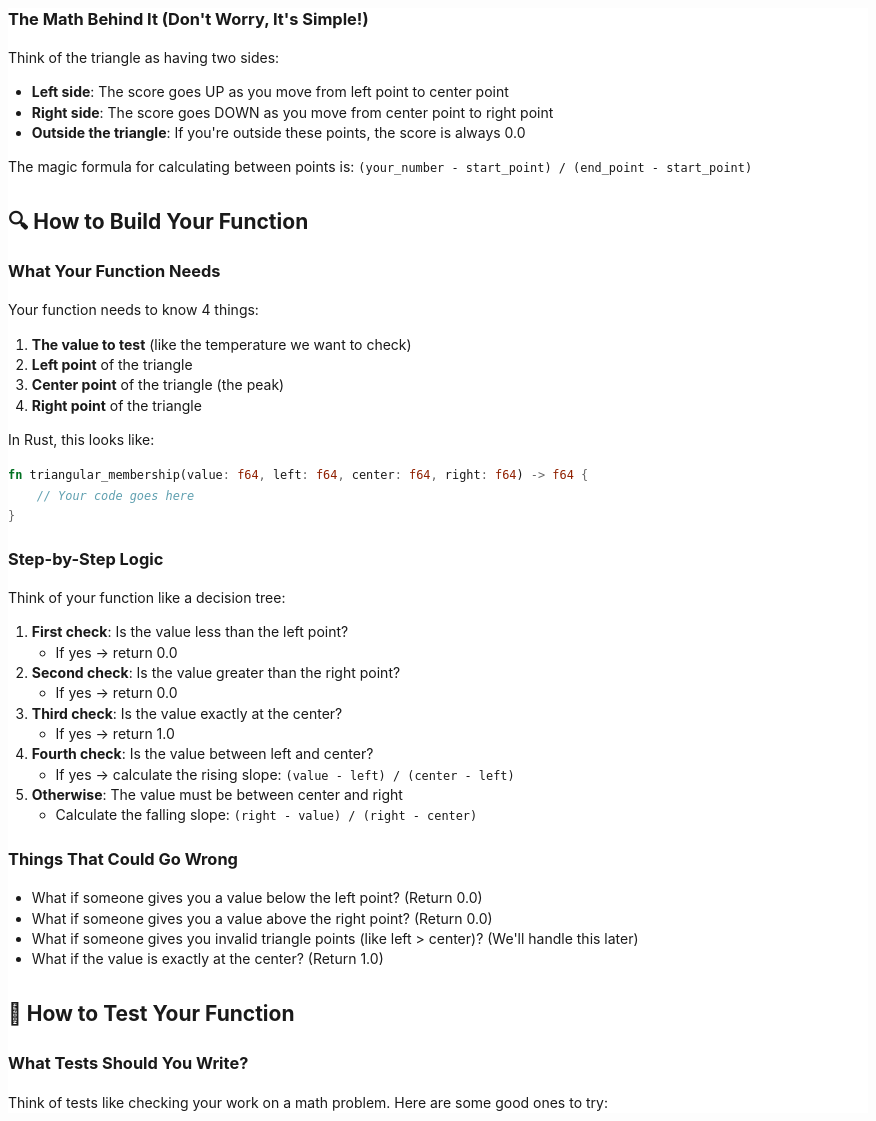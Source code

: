### The Math Behind It (Don't Worry, It's Simple!)
Think of the triangle as having two sides:
- **Left side**: The score goes UP as you move from left point to center point
- **Right side**: The score goes DOWN as you move from center point to right point
- **Outside the triangle**: If you're outside these points, the score is always 0.0

The magic formula for calculating between points is: `(your_number - start_point) / (end_point - start_point)`

## 🔍 How to Build Your Function

### What Your Function Needs
Your function needs to know 4 things:
1. **The value to test** (like the temperature we want to check)
2. **Left point** of the triangle
3. **Center point** of the triangle (the peak)
4. **Right point** of the triangle

In Rust, this looks like:
```rust
fn triangular_membership(value: f64, left: f64, center: f64, right: f64) -> f64 {
    // Your code goes here
}
```

### Step-by-Step Logic
Think of your function like a decision tree:

1. **First check**: Is the value less than the left point? 
   - If yes → return 0.0
2. **Second check**: Is the value greater than the right point?
   - If yes → return 0.0  
3. **Third check**: Is the value exactly at the center?
   - If yes → return 1.0
4. **Fourth check**: Is the value between left and center?
   - If yes → calculate the rising slope: `(value - left) / (center - left)`
5. **Otherwise**: The value must be between center and right
   - Calculate the falling slope: `(right - value) / (right - center)`

### Things That Could Go Wrong
- What if someone gives you a value below the left point? (Return 0.0)
- What if someone gives you a value above the right point? (Return 0.0) 
- What if someone gives you invalid triangle points (like left > center)? (We'll handle this later)
- What if the value is exactly at the center? (Return 1.0)

## 🧪 How to Test Your Function

### What Tests Should You Write?
Think of tests like checking your work on a math problem. Here are some good ones to try:
